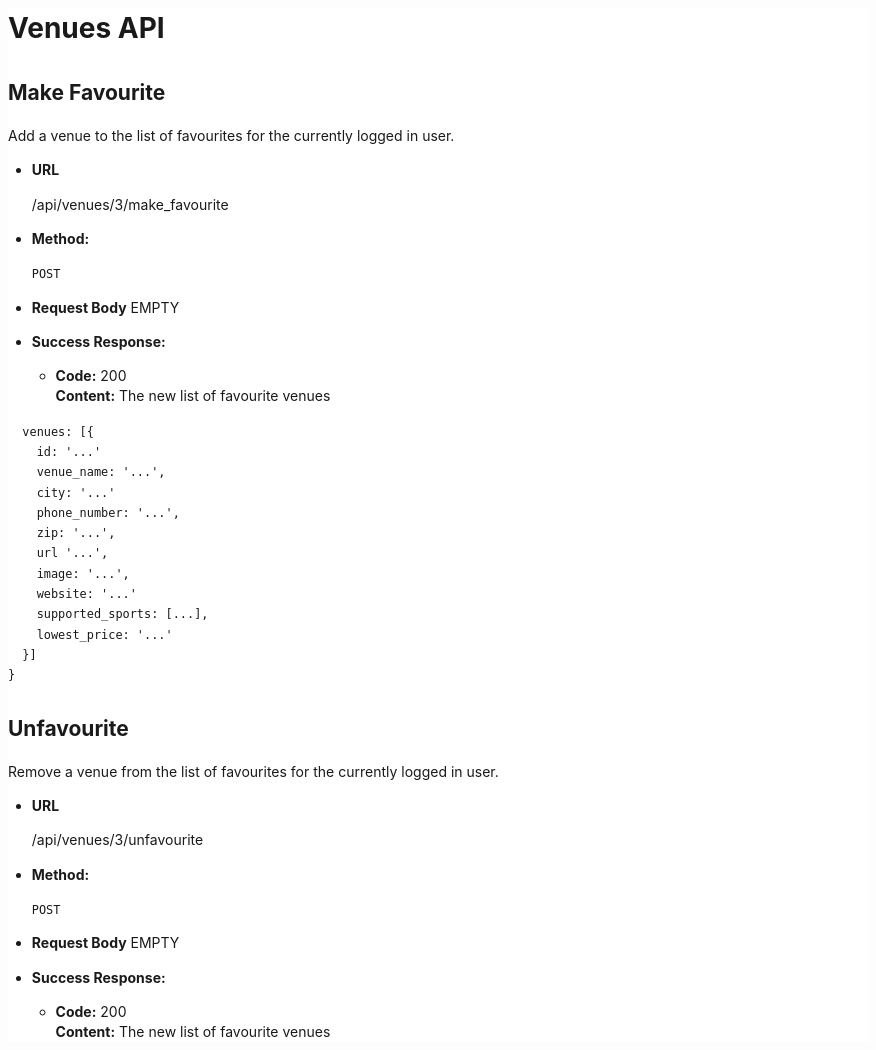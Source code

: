 
# Venues API

## Make Favourite
  Add a venue to the list of favourites for the currently logged in user.

  * **URL**

    /api/venues/3/make_favourite

  * **Method:**

    `POST`

  * **Request Body**
    EMPTY

  * **Success Response:**

    * **Code:** 200 <br />
      **Content:**
      The new list of favourite venues

  ```
    venues: [{
      id: '...'
      venue_name: '...',
      city: '...'
      phone_number: '...',
      zip: '...',
      url '...',
      image: '...',
      website: '...'
      supported_sports: [...],
      lowest_price: '...'
    }]
  }
  ```

## Unfavourite
  Remove a venue from the list of favourites for the currently logged in user.

  * **URL**

    /api/venues/3/unfavourite

  * **Method:**

    `POST`

  * **Request Body**
    EMPTY

  * **Success Response:**

    * **Code:** 200 <br />
      **Content:**
      The new list of favourite venues
